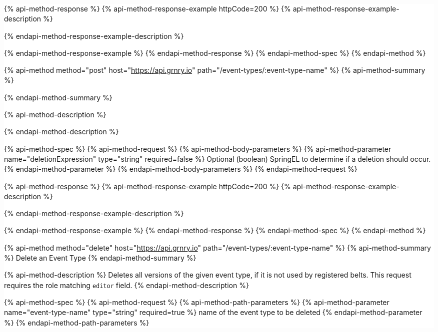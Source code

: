 {% api-method-response %}
{% api-method-response-example httpCode=200 %}
{% api-method-response-example-description %}

{% endapi-method-response-example-description %}

```

```
{% endapi-method-response-example %}
{% endapi-method-response %}
{% endapi-method-spec %}
{% endapi-method %}

{% api-method method="post" host="https://api.grnry.io" path="/event-types/:event-type-name" %}
{% api-method-summary %}

{% endapi-method-summary %}

{% api-method-description %}

{% endapi-method-description %}

{% api-method-spec %}
{% api-method-request %}
{% api-method-body-parameters %}
{% api-method-parameter name="deletionExpression" type="string" required=false %}
Optional \(boolean\) SpringEL to determine if a deletion should occur.
{% endapi-method-parameter %}
{% endapi-method-body-parameters %}
{% endapi-method-request %}

{% api-method-response %}
{% api-method-response-example httpCode=200 %}
{% api-method-response-example-description %}

{% endapi-method-response-example-description %}

```

```
{% endapi-method-response-example %}
{% endapi-method-response %}
{% endapi-method-spec %}
{% endapi-method %}

{% api-method method="delete" host="https://api.grnry.io" path="/event-types/:event-type-name" %}
{% api-method-summary %}
Delete an Event Type
{% endapi-method-summary %}

{% api-method-description %}
Deletes all versions of the given event type, if it is not used by registered belts. This request requires the role matching `editor` field.
{% endapi-method-description %}

{% api-method-spec %}
{% api-method-request %}
{% api-method-path-parameters %}
{% api-method-parameter name="event-type-name" type="string" required=true %}
name of the event type to be deleted
{% endapi-method-parameter %}
{% endapi-method-path-parameters %}
